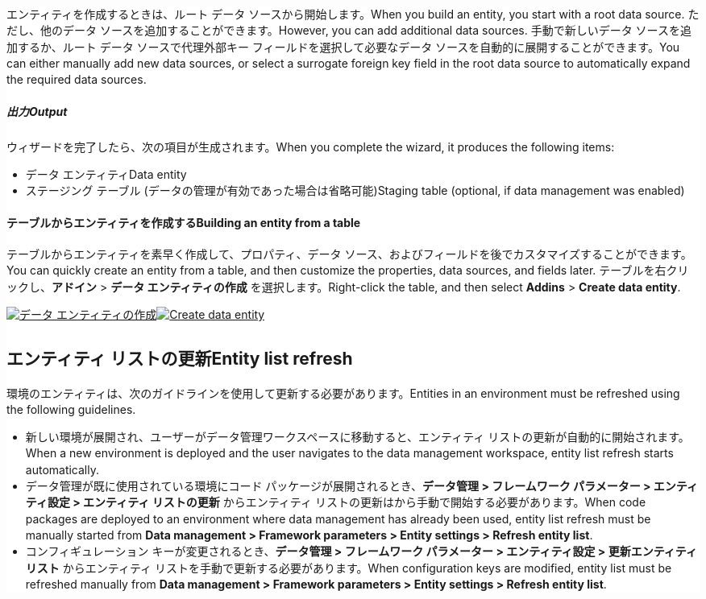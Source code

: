 <span data-ttu-id="00fb9-224">エンティティを作成するときは、ルート データ ソースから開始します。</span><span class="sxs-lookup"><span data-stu-id="00fb9-224">When you build an entity, you start with a root data source.</span></span> <span data-ttu-id="00fb9-225">ただし、他のデータ ソースを追加することができます。</span><span class="sxs-lookup"><span data-stu-id="00fb9-225">However, you can add additional data sources.</span></span> <span data-ttu-id="00fb9-226">手動で新しいデータ ソースを追加するか、ルート データ ソースで代理外部キー フィールドを選択して必要なデータ ソースを自動的に展開することができます。</span><span class="sxs-lookup"><span data-stu-id="00fb9-226">You can either manually add new data sources, or select a surrogate foreign key field in the root data source to automatically expand the required data sources.</span></span>

##### <a name="output"></a><span data-ttu-id="00fb9-227">出力</span><span class="sxs-lookup"><span data-stu-id="00fb9-227">Output</span></span>

<span data-ttu-id="00fb9-228">ウィザードを完了したら、次の項目が生成されます。</span><span class="sxs-lookup"><span data-stu-id="00fb9-228">When you complete the wizard, it produces the following items:</span></span>

- <span data-ttu-id="00fb9-229">データ エンティティ</span><span class="sxs-lookup"><span data-stu-id="00fb9-229">Data entity</span></span>
- <span data-ttu-id="00fb9-230">ステージング テーブル (データの管理が有効であった場合は省略可能)</span><span class="sxs-lookup"><span data-stu-id="00fb9-230">Staging table (optional, if data management was enabled)</span></span>

#### <a name="building-an-entity-from-a-table"></a><span data-ttu-id="00fb9-231">テーブルからエンティティを作成する</span><span class="sxs-lookup"><span data-stu-id="00fb9-231">Building an entity from a table</span></span>

<span data-ttu-id="00fb9-232">テーブルからエンティティを素早く作成して、プロパティ、データ ソース、およびフィールドを後でカスタマイズすることができます。</span><span class="sxs-lookup"><span data-stu-id="00fb9-232">You can quickly create an entity from a table, and then customize the properties, data sources, and fields later.</span></span> <span data-ttu-id="00fb9-233">テーブルを右クリックし、**アドイン** &gt; **データ エンティティの作成** を選択します。</span><span class="sxs-lookup"><span data-stu-id="00fb9-233">Right-click the table, and then select **Addins** &gt; **Create data entity**.</span></span>

<span data-ttu-id="00fb9-234">[![データ エンティティの作成](./media/over5.png)](./media/over5.png)</span><span class="sxs-lookup"><span data-stu-id="00fb9-234">[![Create data entity](./media/over5.png)](./media/over5.png)</span></span>

## <a name="entity-list-refresh"></a><span data-ttu-id="00fb9-235">エンティティ リストの更新</span><span class="sxs-lookup"><span data-stu-id="00fb9-235">Entity list refresh</span></span>
<span data-ttu-id="00fb9-236">環境のエンティティは、次のガイドラインを使用して更新する必要があります。</span><span class="sxs-lookup"><span data-stu-id="00fb9-236">Entities in an environment must be refreshed using the following guidelines.</span></span>

-   <span data-ttu-id="00fb9-237">新しい環境が展開され、ユーザーがデータ管理ワークスペースに移動すると、エンティティ リストの更新が自動的に開始されます。</span><span class="sxs-lookup"><span data-stu-id="00fb9-237">When a new environment is deployed and the user navigates to the data management workspace, entity list refresh starts automatically.</span></span>
-   <span data-ttu-id="00fb9-238">データ管理が既に使用されている環境にコード パッケージが展開されるとき、**データ管理 > フレームワーク パラメーター > エンティティ設定 > エンティティ リストの更新** からエンティティ リストの更新はから手動で開始する必要があります。</span><span class="sxs-lookup"><span data-stu-id="00fb9-238">When code packages are deployed to an environment where data management has already been used, entity list refresh must be manually started from **Data management > Framework parameters > Entity settings > Refresh entity list**.</span></span>
-   <span data-ttu-id="00fb9-239">コンフィギュレーション キーが変更されるとき、**データ管理 > フレームワーク パラメーター > エンティティ設定 > 更新エンティティ リスト** からエンティティ リストを手動で更新する必要があります。</span><span class="sxs-lookup"><span data-stu-id="00fb9-239">When configuration keys are modified, entity list must be refreshed manually from **Data management > Framework parameters > Entity settings > Refresh entity list**.</span></span>
